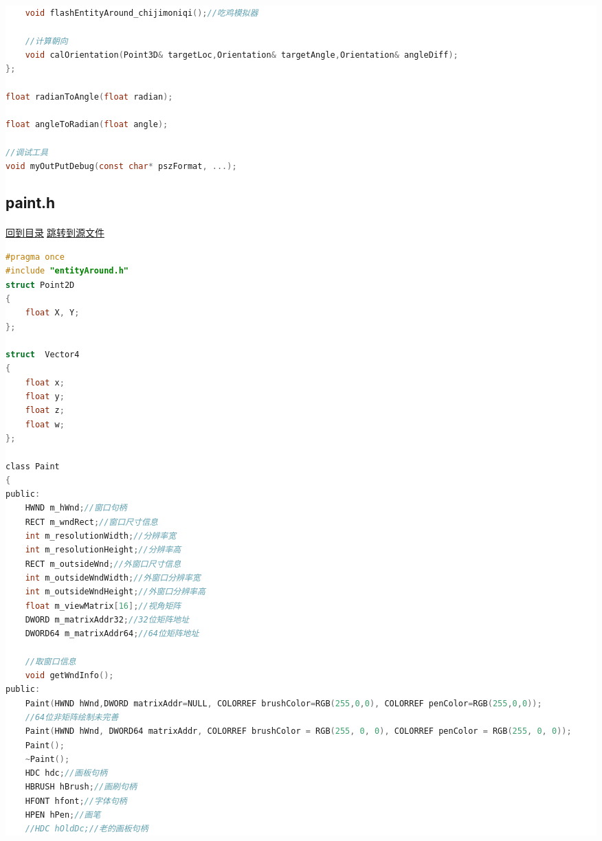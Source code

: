 ```c
	void flashEntityAround_chijimoniqi();//吃鸡模拟器

	//计算朝向
    void calOrientation(Point3D& targetLoc,Orientation& targetAngle,Orientation& angleDiff);
};

float radianToAngle(float radian);

float angleToRadian(float angle);

//调试工具
void myOutPutDebug(const char* pszFormat, ...);
```

## paint.h

[回到目录](#上面项目代码盘点)          [跳转到源文件](#paint.cpp)

```c
#pragma once
#include "entityAround.h"
struct Point2D
{
	float X, Y;
};

struct  Vector4 
{
	float x;
	float y;
	float z;
	float w;
};

class Paint
{
public:
	HWND m_hWnd;//窗口句柄
	RECT m_wndRect;//窗口尺寸信息
	int m_resolutionWidth;//分辨率宽
	int m_resolutionHeight;//分辨率高
	RECT m_outsideWnd;//外窗口尺寸信息
	int m_outsideWndWidth;//外窗口分辨率宽
	int m_outsideWndHeight;//外窗口分辨率高
	float m_viewMatrix[16];//视角矩阵
	DWORD m_matrixAddr32;//32位矩阵地址
	DWORD64 m_matrixAddr64;//64位矩阵地址

	//取窗口信息
	void getWndInfo();
public:
	Paint(HWND hWnd,DWORD matrixAddr=NULL, COLORREF brushColor=RGB(255,0,0), COLORREF penColor=RGB(255,0,0));
	//64位非矩阵绘制未完善
	Paint(HWND hWnd, DWORD64 matrixAddr, COLORREF brushColor = RGB(255, 0, 0), COLORREF penColor = RGB(255, 0, 0));
	Paint();
	~Paint();
	HDC hdc;//画板句柄
	HBRUSH hBrush;//画刷句柄
	HFONT hfont;//字体句柄
	HPEN hPen;//画笔
	//HDC hOldDc;//老的画板句柄
```

[x64dbg快捷键]: https://www.52pojie.cn/thread-227097-1-1.html
[3线性代数本质系列]: https://www.bilibili.com/video/BV1ys411472E?spm_id_from=333.999.0.0
[上帝视角看gpu系列(有助于理解矩阵算法)]: https://space.bilibili.com/2055684362/channel/collectiondetail?sid=318149
[矩阵变换总结]: https://www.cnblogs.com/moxiaotao/p/11205082.html
[cf思路]: https://bbs.pediy.com/thread-251836.htm